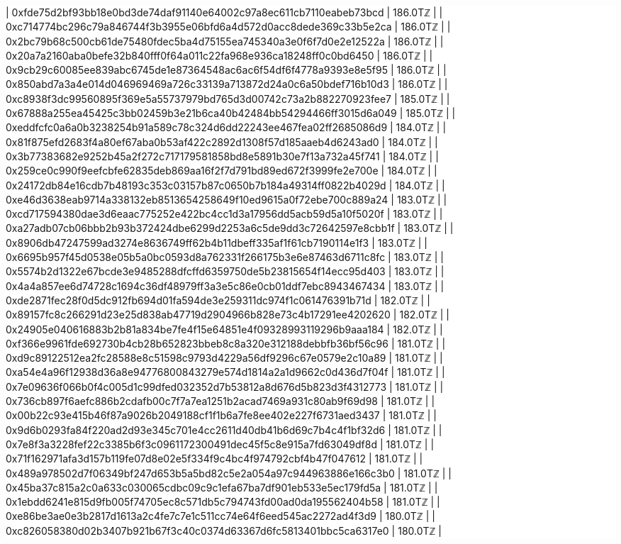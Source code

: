 | 0xfde75d2bf93bb18e0bd3de74daf91140e64002c97a8ec611cb7110eabeb73bcd | 186.0Tℤ |
| 0xc714774bc296c79a846744f3b3955e06bfd6a4d572d0acc8dede369c33b5e2ca | 186.0Tℤ |
| 0x2bc79b68c500cb61de75480fdec5ba4d75155ea745340a3e0f6f7d0e2e12522a | 186.0Tℤ |
| 0x20a7a2160aba0befe32b840fff0f64a011c22fa968e936ca18248ff0c0bd6450 | 186.0Tℤ |
| 0x9cb29c60085ee839abc6745de1e87364548ac6ac6f54df6f4778a9393e8e5f95 | 186.0Tℤ |
| 0x850abd7a3a4e014d046969469a726c33139a713872d24a0c6a50bdef716b10d3 | 186.0Tℤ |
| 0xc8938f3dc99560895f369e5a55737979bd765d3d00742c73a2b882270923fee7 | 185.0Tℤ |
| 0x67888a255ea45425c3bb02459b3e21b6ca40b42484bb54294466ff3015d6a049 | 185.0Tℤ |
| 0xeddfcfc0a6a0b3238254b91a589c78c324d6dd22243ee467fea02ff2685086d9 | 184.0Tℤ |
| 0x81f875efd2683f4a80ef67aba0b53af422c2892d1308f57d185aaeb4d6243ad0 | 184.0Tℤ |
| 0x3b77383682e9252b45a2f272c717179581858bd8e5891b30e7f13a732a45f741 | 184.0Tℤ |
| 0x259ce0c990f9eefcbfe62835deb869aa16f2f7d791bd89ed672f3999fe2e700e | 184.0Tℤ |
| 0x24172db84e16cdb7b48193c353c03157b87c0650b7b184a49314ff0822b4029d | 184.0Tℤ |
| 0xe46d3638eab9714a338132eb8513654258649f10ed9615a0f72ebe700c889a24 | 183.0Tℤ |
| 0xcd717594380dae3d6eaac775252e422bc4cc1d3a17956dd5acb59d5a10f5020f | 183.0Tℤ |
| 0xa27adb07cb06bbb2b93b372424dbe6299d2253a6c5de9dd3c72642597e8cbb1f | 183.0Tℤ |
| 0x8906db47247599ad3274e8636749ff62b4b11dbeff335af1f61cb7190114e1f3 | 183.0Tℤ |
| 0x6695b957f45d0538e05b5a0bc0593d8a762331f266175b3e6e87463d6711c8fc | 183.0Tℤ |
| 0x5574b2d1322e67bcde3e9485288dfcffd6359750de5b23815654f14ecc95d403 | 183.0Tℤ |
| 0x4a4a857ee6d74728c1694c36df48979ff3a3e5c86e0cb01ddf7ebc8943467434 | 183.0Tℤ |
| 0xde2871fec28f0d5dc912fb694d01fa594de3e259311dc974f1c061476391b71d | 182.0Tℤ |
| 0x89157fc8c266291d23e25d838ab47719d2904966b828e73c4b17291ee4202620 | 182.0Tℤ |
| 0x24905e040616883b2b81a834be7fe4f15e64851e4f09328993119296b9aaa184 | 182.0Tℤ |
| 0xf366e9961fde692730b4cb28b652823bbeb8c8a320e312188debbfb36bf56c96 | 181.0Tℤ |
| 0xd9c89122512ea2fc28588e8c51598c9793d4229a56df9296c67e0579e2c10a89 | 181.0Tℤ |
| 0xa54e4a96f12938d36a8e94776800843279e574d1814a2a1d9662c0d436d7f04f | 181.0Tℤ |
| 0x7e09636f066b0f4c005d1c99dfed032352d7b53812a8d676d5b823d3f4312773 | 181.0Tℤ |
| 0x736cb897f6aefc886b2cdafb00c7f7a7ea1251b2acad7469a931c80ab9f69d98 | 181.0Tℤ |
| 0x00b22c93e415b46f87a9026b2049188cf1f1b6a7fe8ee402e227f6731aed3437 | 181.0Tℤ |
| 0x9d6b0293fa84f220ad2d93e345c701e4cc2611d40db41b6d69c7b4c4f1bf32d6 | 181.0Tℤ |
| 0x7e8f3a3228fef22c3385b6f3c0961172300491dec45f5c8e915a7fd63049df8d | 181.0Tℤ |
| 0x71f162971afa3d157b119fe07d8e02e5f334f9c4bc4f974792cbf4b47f047612 | 181.0Tℤ |
| 0x489a978502d7f06349bf247d653b5a5bd82c5e2a054a97c944963886e166c3b0 | 181.0Tℤ |
| 0x45ba37c815a2c0a633c030065cdbc09c9c1efa67ba7df901eb533e5ec179fd5a | 181.0Tℤ |
| 0x1ebdd6241e815d9fb005f74705ec8c571db5c794743fd00ad0da195562404b58 | 181.0Tℤ |
| 0xe86be3ae0e3b2817d1613a2c4fe7c7e1c511cc74e64f6eed545ac2272ad4f3d9 | 180.0Tℤ |
| 0xc826058380d02b3407b921b67f3c40c0374d63367d6fc5813401bbc5ca6317e0 | 180.0Tℤ |